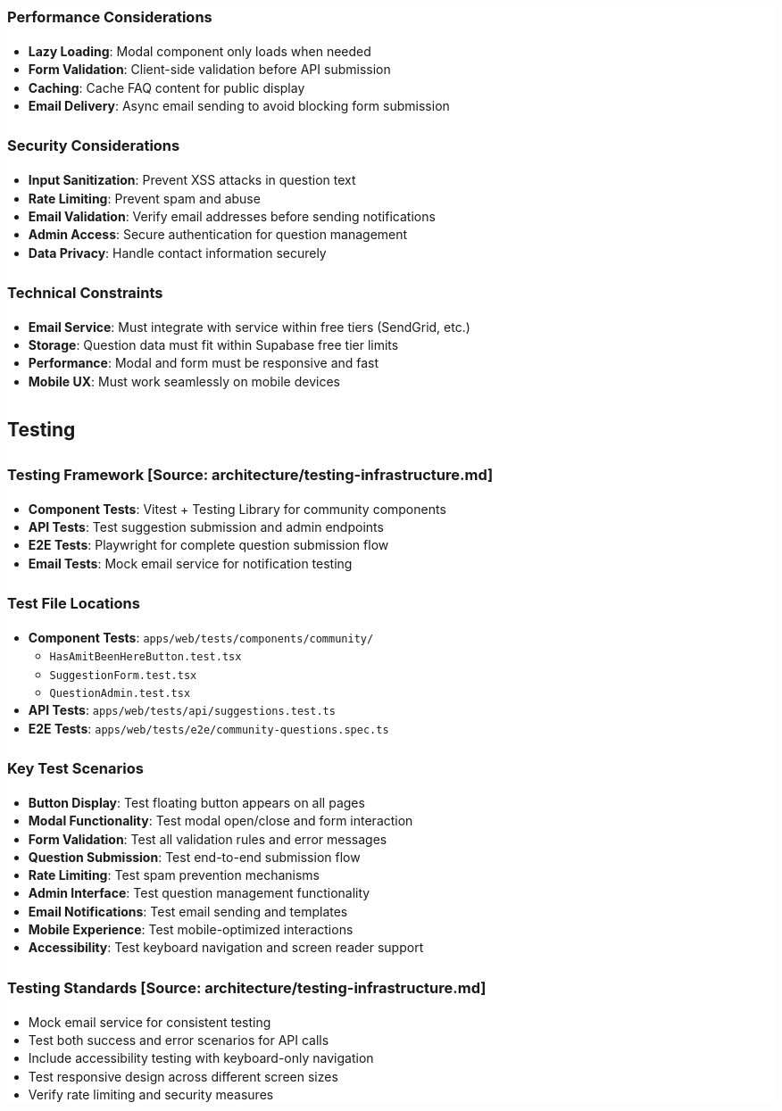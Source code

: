 ### Performance Considerations
- **Lazy Loading**: Modal component only loads when needed
- **Form Validation**: Client-side validation before API submission
- **Caching**: Cache FAQ content for public display
- **Email Delivery**: Async email sending to avoid blocking form submission

### Security Considerations
- **Input Sanitization**: Prevent XSS attacks in question text
- **Rate Limiting**: Prevent spam and abuse
- **Email Validation**: Verify email addresses before sending notifications
- **Admin Access**: Secure authentication for question management
- **Data Privacy**: Handle contact information securely

### Technical Constraints
- **Email Service**: Must integrate with service within free tiers (SendGrid, etc.)
- **Storage**: Question data must fit within Supabase free tier limits
- **Performance**: Modal and form must be responsive and fast
- **Mobile UX**: Must work seamlessly on mobile devices

## Testing

### Testing Framework [Source: architecture/testing-infrastructure.md]
- **Component Tests**: Vitest + Testing Library for community components
- **API Tests**: Test suggestion submission and admin endpoints
- **E2E Tests**: Playwright for complete question submission flow
- **Email Tests**: Mock email service for notification testing

### Test File Locations
- **Component Tests**: `apps/web/tests/components/community/`
  - `HasAmitBeenHereButton.test.tsx`
  - `SuggestionForm.test.tsx`
  - `QuestionAdmin.test.tsx`
- **API Tests**: `apps/web/tests/api/suggestions.test.ts`
- **E2E Tests**: `apps/web/tests/e2e/community-questions.spec.ts`

### Key Test Scenarios
- **Button Display**: Test floating button appears on all pages
- **Modal Functionality**: Test modal open/close and form interaction
- **Form Validation**: Test all validation rules and error messages
- **Question Submission**: Test end-to-end submission flow
- **Rate Limiting**: Test spam prevention mechanisms
- **Admin Interface**: Test question management functionality
- **Email Notifications**: Test email sending and templates
- **Mobile Experience**: Test mobile-optimized interactions
- **Accessibility**: Test keyboard navigation and screen reader support

### Testing Standards [Source: architecture/testing-infrastructure.md]
- Mock email service for consistent testing
- Test both success and error scenarios for API calls
- Include accessibility testing with keyboard-only navigation
- Test responsive design across different screen sizes
- Verify rate limiting and security measures
